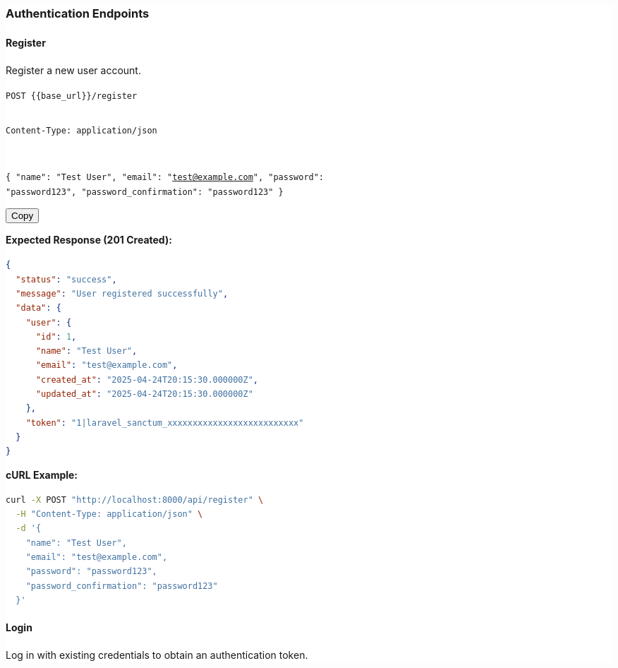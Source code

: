 ### Authentication Endpoints

#### Register

Register a new user account.

<div class="code-container">
<pre><code class="language-http">POST {{base_url}}/register

Content-Type: application/json

{
  "name": "Test User",
  "email": "test@example.com",
  "password": "password123",
  "password_confirmation": "password123"
}
</code></pre>
<button class="copy-btn" onclick="copyCode(this)">Copy</button>
</div>

**Expected Response (201 Created):**
```json
{
  "status": "success",
  "message": "User registered successfully",
  "data": {
    "user": {
      "id": 1,
      "name": "Test User",
      "email": "test@example.com",
      "created_at": "2025-04-24T20:15:30.000000Z",
      "updated_at": "2025-04-24T20:15:30.000000Z"
    },
    "token": "1|laravel_sanctum_xxxxxxxxxxxxxxxxxxxxxxxxxx"
  }
}
```

**cURL Example:**
```bash
curl -X POST "http://localhost:8000/api/register" \
  -H "Content-Type: application/json" \
  -d '{
    "name": "Test User",
    "email": "test@example.com",
    "password": "password123",
    "password_confirmation": "password123"
  }'
```

#### Login

Log in with existing credentials to obtain an authentication token.
